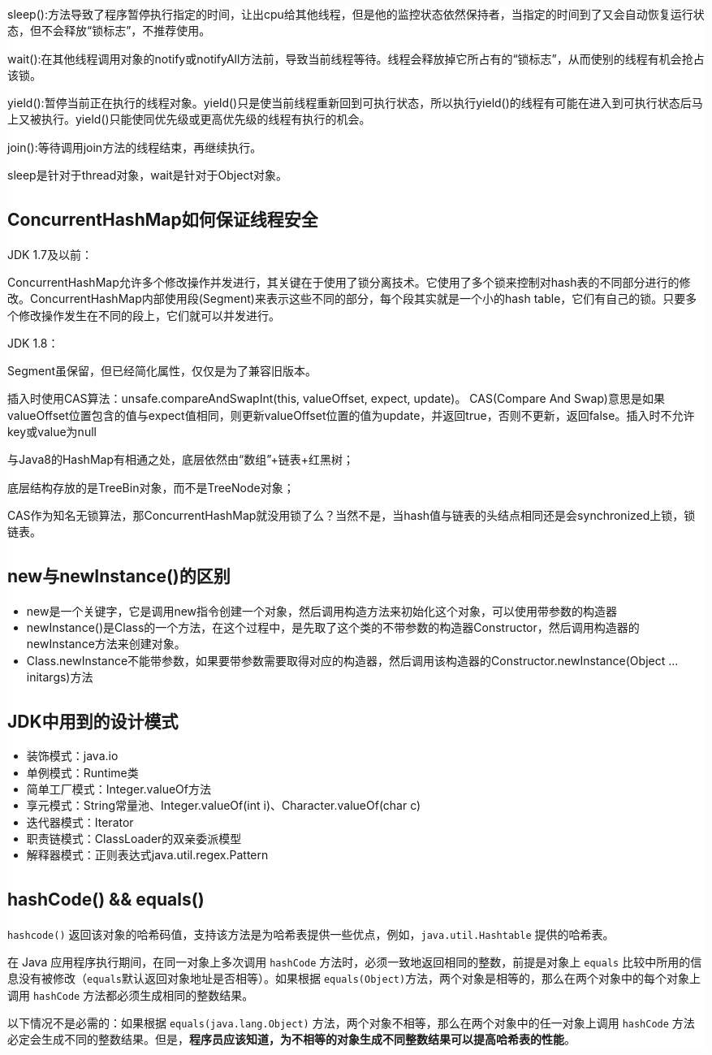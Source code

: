 sleep():方法导致了程序暂停执行指定的时间，让出cpu给其他线程，但是他的监控状态依然保持者，当指定的时间到了又会自动恢复运行状态，但不会释放“锁标志”，不推荐使用。

wait():在其他线程调用对象的notify或notifyAll方法前，导致当前线程等待。线程会释放掉它所占有的“锁标志”，从而使别的线程有机会抢占该锁。

yield():暂停当前正在执行的线程对象。yield()只是使当前线程重新回到可执行状态，所以执行yield()的线程有可能在进入到可执行状态后马上又被执行。yield()只能使同优先级或更高优先级的线程有执行的机会。

join():等待调用join方法的线程结束，再继续执行。

sleep是针对于thread对象，wait是针对于Object对象。

## ConcurrentHashMap如何保证线程安全

JDK 1.7及以前：

ConcurrentHashMap允许多个修改操作并发进行，其关键在于使用了锁分离技术。它使用了多个锁来控制对hash表的不同部分进行的修改。ConcurrentHashMap内部使用段(Segment)来表示这些不同的部分，每个段其实就是一个小的hash table，它们有自己的锁。只要多个修改操作发生在不同的段上，它们就可以并发进行。

JDK 1.8：

Segment虽保留，但已经简化属性，仅仅是为了兼容旧版本。

插入时使用CAS算法：unsafe.compareAndSwapInt(this, valueOffset, expect, update)。 CAS(Compare And Swap)意思是如果valueOffset位置包含的值与expect值相同，则更新valueOffset位置的值为update，并返回true，否则不更新，返回false。插入时不允许key或value为null

与Java8的HashMap有相通之处，底层依然由“数组”+链表+红黑树；

底层结构存放的是TreeBin对象，而不是TreeNode对象；

CAS作为知名无锁算法，那ConcurrentHashMap就没用锁了么？当然不是，当hash值与链表的头结点相同还是会synchronized上锁，锁链表。

## new与newInstance()的区别

- new是一个关键字，它是调用new指令创建一个对象，然后调用构造方法来初始化这个对象，可以使用带参数的构造器
- newInstance()是Class的一个方法，在这个过程中，是先取了这个类的不带参数的构造器Constructor，然后调用构造器的newInstance方法来创建对象。
- Class.newInstance不能带参数，如果要带参数需要取得对应的构造器，然后调用该构造器的Constructor.newInstance(Object ... initargs)方法

## JDK中用到的设计模式

- 装饰模式：java.io
- 单例模式：Runtime类
- 简单工厂模式：Integer.valueOf方法
- 享元模式：String常量池、Integer.valueOf(int i)、Character.valueOf(char c)
- 迭代器模式：Iterator
- 职责链模式：ClassLoader的双亲委派模型
- 解释器模式：正则表达式java.util.regex.Pattern

## hashCode() && equals()

`hashcode()` 返回该对象的哈希码值，支持该方法是为哈希表提供一些优点，例如，`java.util.Hashtable` 提供的哈希表。

在 Java 应用程序执行期间，在同一对象上多次调用 `hashCode` 方法时，必须一致地返回相同的整数，前提是对象上 `equals` 比较中所用的信息没有被修改（`equals`默认返回对象地址是否相等）。如果根据 `equals(Object)`方法，两个对象是相等的，那么在两个对象中的每个对象上调用 `hashCode` 方法都必须生成相同的整数结果。

以下情况不是必需的：如果根据 `equals(java.lang.Object)` 方法，两个对象不相等，那么在两个对象中的任一对象上调用 `hashCode` 方法必定会生成不同的整数结果。但是，**程序员应该知道，为不相等的对象生成不同整数结果可以提高哈希表的性能**。
